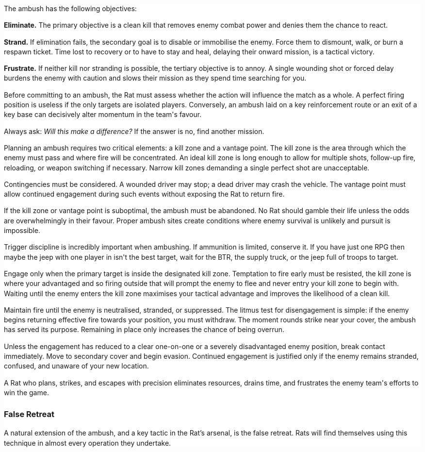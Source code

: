 The ambush has the following objectives:

**Eliminate.** The primary objective is a clean kill that removes enemy combat power and denies them the chance to react.

**Strand.** If elimination fails, the secondary goal is to disable or immobilise the enemy. Force them to dismount, walk, or burn a respawn ticket. Time lost to recovery or to have to stay and heal, delaying their onward mission, is a tactical victory.

**Frustrate.** If neither kill nor stranding is possible, the tertiary objective is to annoy. A single wounding shot or forced delay burdens the enemy with caution and slows their mission as they spend time searching for you.

Before committing to an ambush, the Rat must assess whether the action will influence the match as a whole. A perfect firing position is useless if the only targets are isolated players. Conversely, an ambush laid on a key reinforcement route or an exit of a key base can decisively alter momentum in the team's favour.

Always ask: _Will this make a difference?_ If the answer is no, find another mission.

Planning an ambush requires two critical elements: a kill zone and a vantage point. The kill zone is the area through which the enemy must pass and where fire will be concentrated. An ideal kill zone is long enough to allow for multiple shots, follow-up fire, reloading, or weapon switching if necessary. Narrow kill zones demanding a single perfect shot are unacceptable.

Contingencies must be considered. A wounded driver may stop; a dead driver may crash the vehicle. The vantage point must allow continued engagement during such events without exposing the Rat to return fire. 

If the kill zone or vantage point is suboptimal, the ambush must be abandoned. No Rat should gamble their life unless the odds are overwhelmingly in their favour. Proper ambush sites create conditions where enemy survival is unlikely and pursuit is impossible.

Trigger discipline is incredibly important when ambushing. If ammunition is limited, conserve it. If you have just one RPG then maybe the jeep with one player in isn't the best target, wait for the BTR, the supply truck, or the jeep full of troops to target.

Engage only when the primary target is inside the designated kill zone. Temptation to fire early must be resisted, the kill zone is where your advantaged and so firing outside that will prompt the enemy to flee and never entry your kill zone to begin with. Waiting until the enemy enters the kill zone maximises your tactical advantage and improves the likelihood of a clean kill.

Maintain fire until the enemy is neutralised, stranded, or suppressed. The litmus test for disengagement is simple: if the enemy begins returning effective fire towards your position, you must withdraw. The moment rounds strike near your cover, the ambush has served its purpose. Remaining in place only increases the chance of being overrun.

Unless the engagement has reduced to a clear one-on-one or a severely disadvantaged enemy position, break contact immediately. Move to secondary cover and begin evasion. Continued engagement is justified only if the enemy remains stranded, confused, and unaware of your new location.

A Rat who plans, strikes, and escapes with precision eliminates resources, drains time, and frustrates the enemy team's efforts to win the game.
### False Retreat

A natural extension of the ambush, and a key tactic in the Rat’s arsenal, is the false retreat. Rats will find themselves using this technique in almost every operation they undertake.
